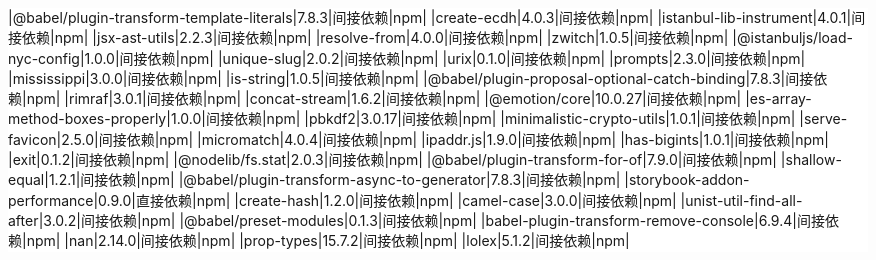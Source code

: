 |@babel/plugin-transform-template-literals|7.8.3|间接依赖|npm|
|create-ecdh|4.0.3|间接依赖|npm|
|istanbul-lib-instrument|4.0.1|间接依赖|npm|
|jsx-ast-utils|2.2.3|间接依赖|npm|
|resolve-from|4.0.0|间接依赖|npm|
|zwitch|1.0.5|间接依赖|npm|
|@istanbuljs/load-nyc-config|1.0.0|间接依赖|npm|
|unique-slug|2.0.2|间接依赖|npm|
|urix|0.1.0|间接依赖|npm|
|prompts|2.3.0|间接依赖|npm|
|mississippi|3.0.0|间接依赖|npm|
|is-string|1.0.5|间接依赖|npm|
|@babel/plugin-proposal-optional-catch-binding|7.8.3|间接依赖|npm|
|rimraf|3.0.1|间接依赖|npm|
|concat-stream|1.6.2|间接依赖|npm|
|@emotion/core|10.0.27|间接依赖|npm|
|es-array-method-boxes-properly|1.0.0|间接依赖|npm|
|pbkdf2|3.0.17|间接依赖|npm|
|minimalistic-crypto-utils|1.0.1|间接依赖|npm|
|serve-favicon|2.5.0|间接依赖|npm|
|micromatch|4.0.4|间接依赖|npm|
|ipaddr.js|1.9.0|间接依赖|npm|
|has-bigints|1.0.1|间接依赖|npm|
|exit|0.1.2|间接依赖|npm|
|@nodelib/fs.stat|2.0.3|间接依赖|npm|
|@babel/plugin-transform-for-of|7.9.0|间接依赖|npm|
|shallow-equal|1.2.1|间接依赖|npm|
|@babel/plugin-transform-async-to-generator|7.8.3|间接依赖|npm|
|storybook-addon-performance|0.9.0|直接依赖|npm|
|create-hash|1.2.0|间接依赖|npm|
|camel-case|3.0.0|间接依赖|npm|
|unist-util-find-all-after|3.0.2|间接依赖|npm|
|@babel/preset-modules|0.1.3|间接依赖|npm|
|babel-plugin-transform-remove-console|6.9.4|间接依赖|npm|
|nan|2.14.0|间接依赖|npm|
|prop-types|15.7.2|间接依赖|npm|
|lolex|5.1.2|间接依赖|npm|